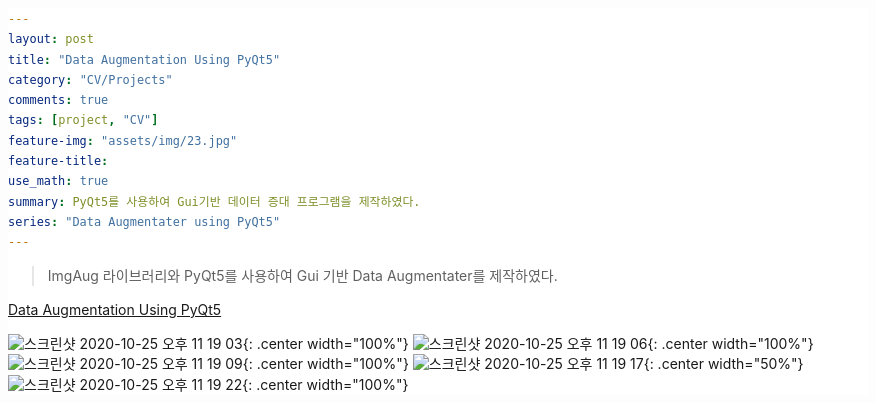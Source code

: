```yaml
---
layout: post
title: "Data Augmentation Using PyQt5"
category: "CV/Projects"
comments: true
tags: [project, "CV"]
feature-img: "assets/img/23.jpg"
feature-title:
use_math: true
summary: PyQt5를 사용하여 Gui기반 데이터 증대 프로그램을 제작하였다.
series: "Data Augmentater using PyQt5"
---
```


> ImgAug 라이브러리와 PyQt5를 사용하여 Gui 기반 Data Augmentater를 제작하였다.

[Data Augmentation Using PyQt5](https://github.com/wansook0316/data_augmentater)

<img width="1289" alt="스크린샷 2020-10-25 오후 11 19 03" src="https://user-images.githubusercontent.com/37871541/97109786-97e5b600-1718-11eb-9e0e-4a68777b9263.png">{: .center width="100%"}
<img width="1289" alt="스크린샷 2020-10-25 오후 11 19 06" src="https://user-images.githubusercontent.com/37871541/97109788-99af7980-1718-11eb-8f0b-a87e0fe44b8a.png">{: .center width="100%"}
<img width="1289" alt="스크린샷 2020-10-25 오후 11 19 09" src="https://user-images.githubusercontent.com/37871541/97109791-9ae0a680-1718-11eb-8299-44345bbd239b.png">{: .center width="100%"}
<img width="752" alt="스크린샷 2020-10-25 오후 11 19 17" src="https://user-images.githubusercontent.com/37871541/97109794-9e742d80-1718-11eb-9460-166bc93a7aa7.png">{: .center width="50%"}
<img width="1289" alt="스크린샷 2020-10-25 오후 11 19 22" src="https://user-images.githubusercontent.com/37871541/97109796-a03df100-1718-11eb-8be4-70914d5a0841.png">{: .center width="100%"}
